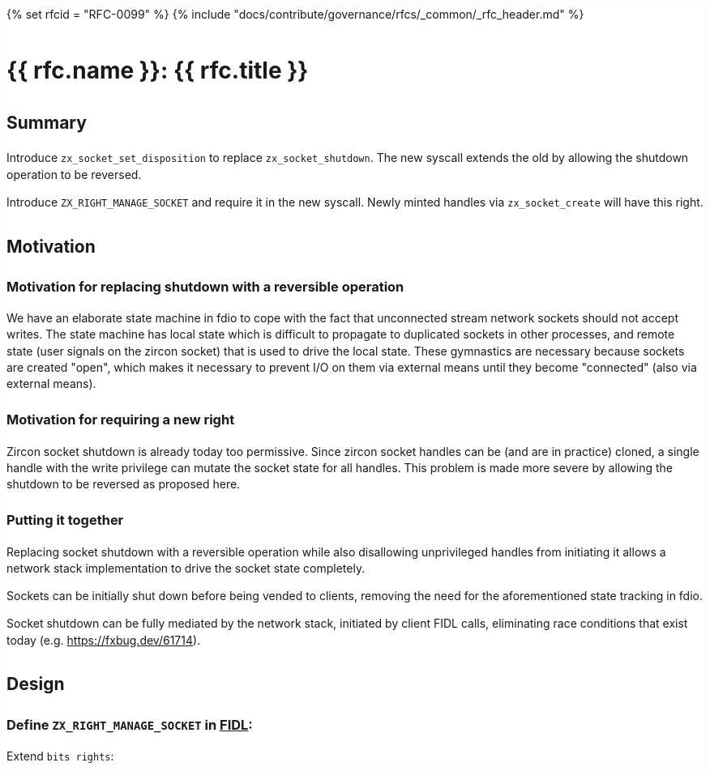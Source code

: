 {% set rfcid = "RFC-0099" %}
{% include "docs/contribute/governance/rfcs/_common/_rfc_header.md" %}
# {{ rfc.name }}: {{ rfc.title }}


## Summary

Introduce `zx_socket_set_disposition` to replace `zx_socket_shutdown`. The new
syscall extends the old by allowing the shutdown operation to be reversed.

Introduce `ZX_RIGHT_MANAGE_SOCKET` and require it in the new syscall. Newly
minted handles via `zx_socket_create` will have this right.

## Motivation

### Motivation for replacing shutdown with a reversible operation

We have an elaborate state machine in fdio to cope with the fact that
unconnected stream network sockets should not accept writes. The state machine
has local state which is difficult to propagate to duplicated sockets in other
processes, and remote state (user signals on the zircon socket) that is used to
drive the local state. These gymnastics are necessary because sockets are
created "open", which makes it necessary to prevent I/O on them via external
means until they become "connected" (also via external means).

### Motivation for requiring a new right

Zircon socket shutdown is already today too permissive. Since zircon socket
handles can be (and are in practice) cloned, a single handle with the write
privilege can mutate the socket state for all handles. This problem is made
more severe by allowing the shutdown to be reversed as proposed here.

### Putting it together

Replacing socket shutdown with a reversible operation while also disallowing
unprivileged handles from initiating it allows a network stack implementation
to drive the socket state completely.

Sockets can be initially shut down before being vended to clients, removing the
need for the aforementioned state tracking in fdio.

Socket shutdown can be fully mediated by the network stack, initiated by client
FIDL calls, eliminating race conditions that exist today (e.g.
https://fxbug.dev/61714).

## Design

### Define `ZX_RIGHT_MANAGE_SOCKET` in [FIDL][rights-fidl]:

Extend `bits rights`:


[rights-fidl]: /zircon/vdso/rights.fidl
[rights-doc]: /docs/concepts/kernel/rights.md
[socket-fidl]: /zircon/vdso/socket.fidl
[socket_write]: /reference/syscalls/socket_write.md
[socket_read]: /reference/syscalls/socket_read.md